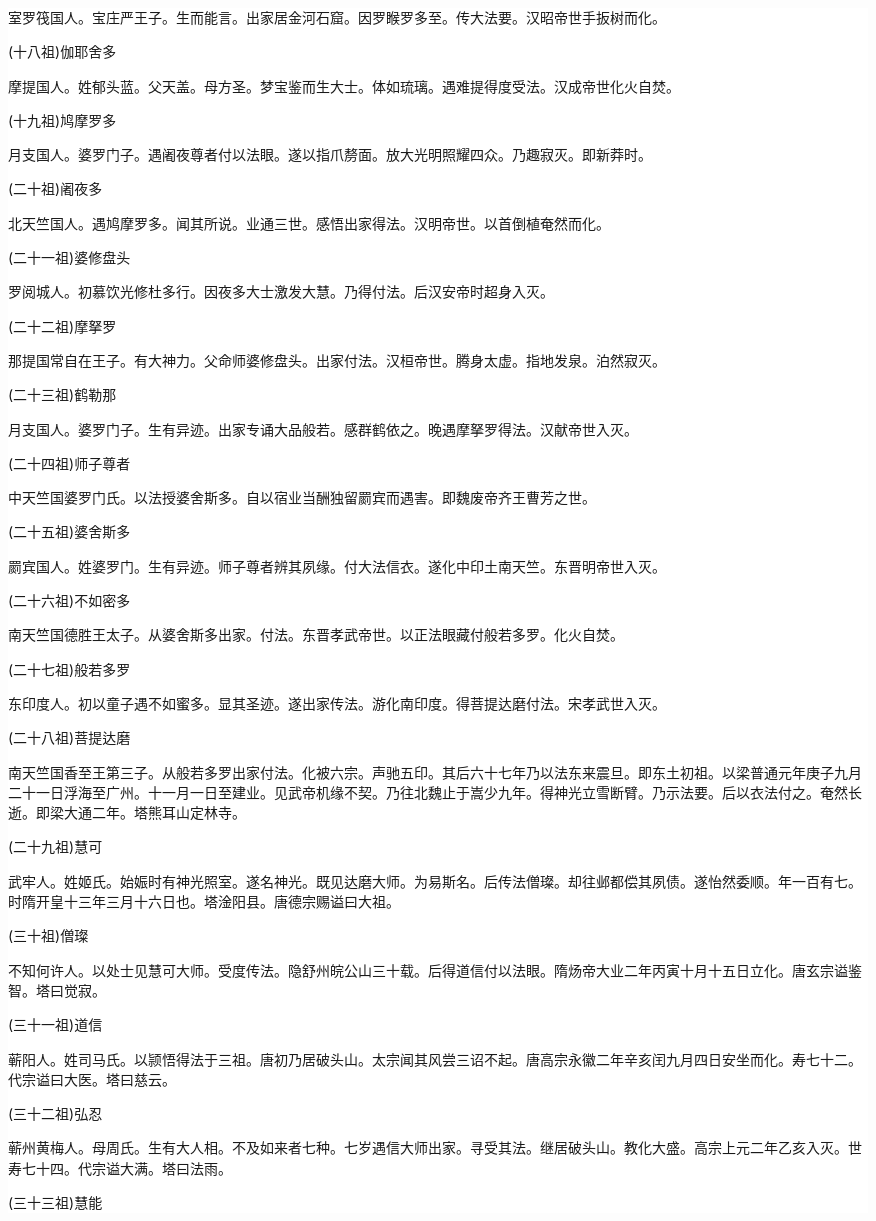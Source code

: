 室罗筏国人。宝庄严王子。生而能言。出家居金河石窟。因罗睺罗多至。传大法要。汉昭帝世手扳树而化。  

(十八祖)伽耶舍多  

摩提国人。姓郁头蓝。父天盖。母方圣。梦宝鉴而生大士。体如琉璃。遇难提得度受法。汉成帝世化火自焚。  

(十九祖)鸠摩罗多  

月支国人。婆罗门子。遇阇夜尊者付以法眼。遂以指爪剺面。放大光明照耀四众。乃趣寂灭。即新莽时。  

(二十祖)阇夜多  

北天竺国人。遇鸠摩罗多。闻其所说。业通三世。感悟出家得法。汉明帝世。以首倒植奄然而化。  

(二十一祖)婆修盘头  

罗阅城人。初慕饮光修杜多行。因夜多大士激发大慧。乃得付法。后汉安帝时超身入灭。  

(二十二祖)摩拏罗  

那提国常自在王子。有大神力。父命师婆修盘头。出家付法。汉桓帝世。腾身太虚。指地发泉。泊然寂灭。  

(二十三祖)鹤勒那  

月支国人。婆罗门子。生有异迹。出家专诵大品般若。感群鹤依之。晚遇摩拏罗得法。汉献帝世入灭。  

(二十四祖)师子尊者  

中天竺国婆罗门氏。以法授婆舍斯多。自以宿业当酬独留罽宾而遇害。即魏废帝齐王曹芳之世。  

(二十五祖)婆舍斯多  

罽宾国人。姓婆罗门。生有异迹。师子尊者辨其夙缘。付大法信衣。遂化中印土南天竺。东晋明帝世入灭。  

(二十六祖)不如密多  

南天竺国德胜王太子。从婆舍斯多出家。付法。东晋孝武帝世。以正法眼藏付般若多罗。化火自焚。  

(二十七祖)般若多罗  

东印度人。初以童子遇不如蜜多。显其圣迹。遂出家传法。游化南印度。得菩提达磨付法。宋孝武世入灭。  

(二十八祖)菩提达磨  

南天竺国香至王第三子。从般若多罗出家付法。化被六宗。声驰五印。其后六十七年乃以法东来震旦。即东土初祖。以梁普通元年庚子九月二十一日浮海至广州。十一月一日至建业。见武帝机缘不契。乃往北魏止于嵩少九年。得神光立雪断臂。乃示法要。后以衣法付之。奄然长逝。即梁大通二年。塔熊耳山定林寺。  

(二十九祖)慧可  

武牢人。姓姬氏。始娠时有神光照室。遂名神光。既见达磨大师。为易斯名。后传法僧璨。却往邺都偿其夙债。遂怡然委顺。年一百有七。时隋开皇十三年三月十六日也。塔淦阳县。唐德宗赐谥曰大祖。  

(三十祖)僧璨  

不知何许人。以处士见慧可大师。受度传法。隐舒州皖公山三十载。后得道信付以法眼。隋炀帝大业二年丙寅十月十五日立化。唐玄宗谥鉴智。塔曰觉寂。  

(三十一祖)道信  

蕲阳人。姓司马氏。以颕悟得法于三祖。唐初乃居破头山。太宗闻其风尝三诏不起。唐高宗永徽二年辛亥闰九月四日安坐而化。寿七十二。代宗谥曰大医。塔曰慈云。  

(三十二祖)弘忍  

蕲州黄梅人。母周氏。生有大人相。不及如来者七种。七岁遇信大师出家。寻受其法。继居破头山。教化大盛。高宗上元二年乙亥入灭。世寿七十四。代宗谥大满。塔曰法雨。  

(三十三祖)慧能  
